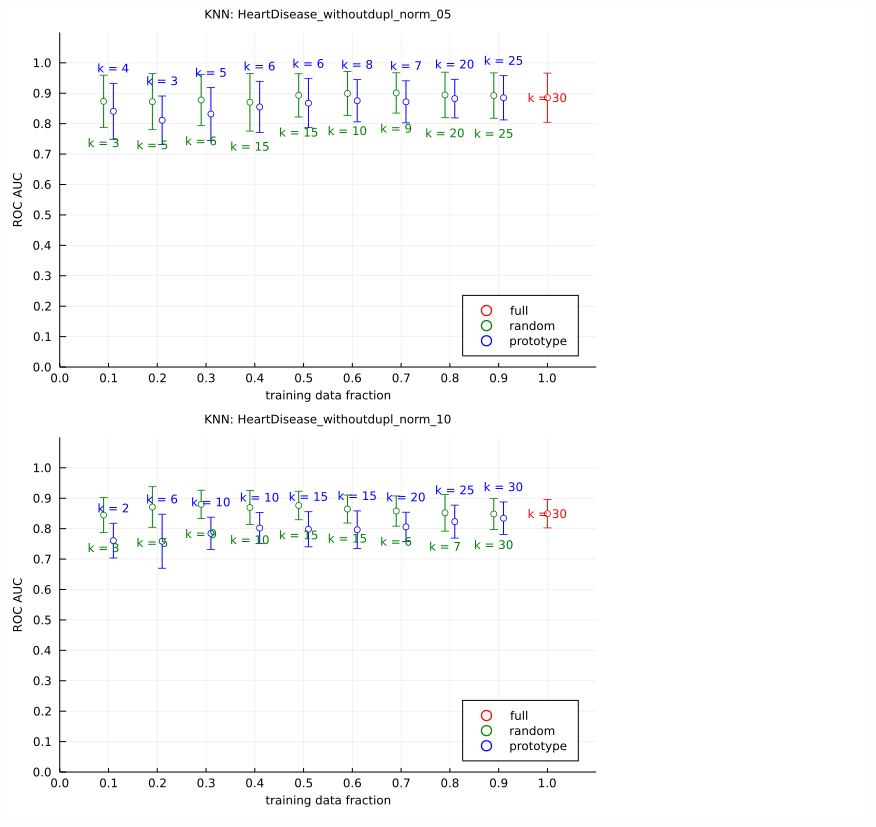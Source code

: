![](results/semantic/KNN-HeartDisease_withoutdupl_norm_05.png)
![](results/semantic/KNN-HeartDisease_withoutdupl_norm_10.png)